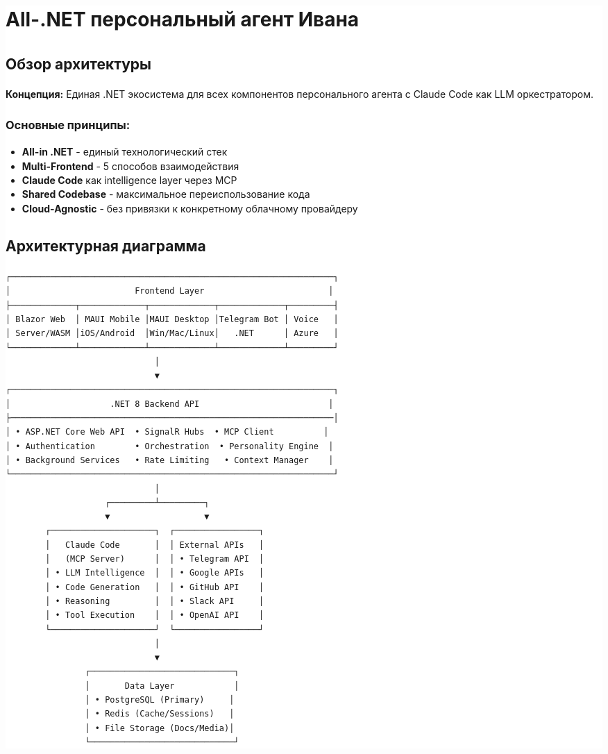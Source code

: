 # All-.NET персональный агент Ивана

## Обзор архитектуры

**Концепция:** Единая .NET экосистема для всех компонентов персонального агента с Claude Code как LLM оркестратором.

### Основные принципы:
- **All-in .NET** - единый технологический стек
- **Multi-Frontend** - 5 способов взаимодействия  
- **Claude Code** как intelligence layer через MCP
- **Shared Codebase** - максимальное переиспользование кода
- **Cloud-Agnostic** - без привязки к конкретному облачному провайдеру

## Архитектурная диаграмма

```
┌─────────────────────────────────────────────────────────────────┐
│                         Frontend Layer                         │
├─────────────┬─────────────┬─────────────┬─────────────┬─────────┤
│ Blazor Web  │ MAUI Mobile │MAUI Desktop │Telegram Bot │ Voice   │
│ Server/WASM │iOS/Android  │Win/Mac/Linux│   .NET      │ Azure   │
└─────────────┴─────────────┴─────────────┴─────────────┴─────────┘
                              │
                              ▼
┌─────────────────────────────────────────────────────────────────┐
│                    .NET 8 Backend API                          │
├─────────────────────────────────────────────────────────────────│
│ • ASP.NET Core Web API  • SignalR Hubs  • MCP Client          │
│ • Authentication        • Orchestration  • Personality Engine  │
│ • Background Services   • Rate Limiting   • Context Manager    │
└─────────────────────────────────────────────────────────────────┘
                              │
                    ┌─────────┴─────────┐
                    ▼                   ▼
        ┌─────────────────────┐  ┌─────────────────┐
        │   Claude Code       │  │ External APIs   │
        │   (MCP Server)      │  │ • Telegram API  │
        │ • LLM Intelligence  │  │ • Google APIs   │
        │ • Code Generation   │  │ • GitHub API    │
        │ • Reasoning         │  │ • Slack API     │
        │ • Tool Execution    │  │ • OpenAI API    │
        └─────────────────────┘  └─────────────────┘
                              │
                              ▼
                ┌─────────────────────────────┐
                │       Data Layer            │
                │ • PostgreSQL (Primary)     │
                │ • Redis (Cache/Sessions)   │
                │ • File Storage (Docs/Media)│
                └─────────────────────────────┘
```
